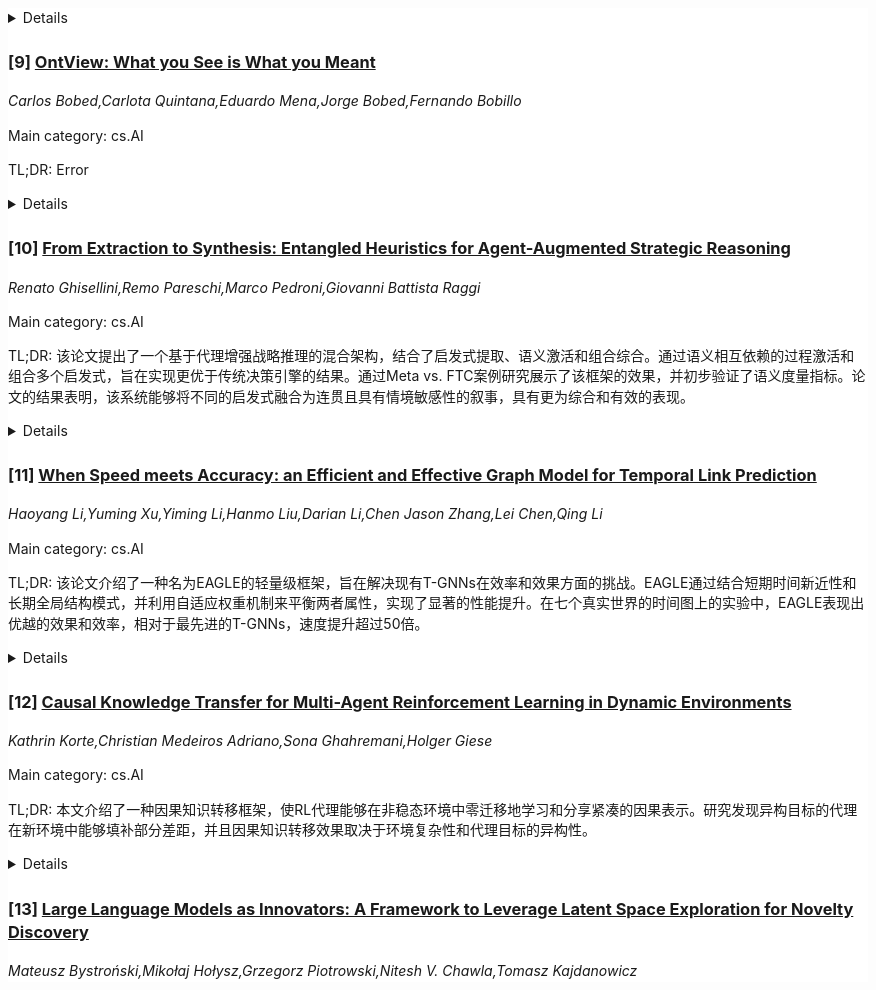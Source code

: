 
<details><summary>Details</summary></details>


### [9] [OntView: What you See is What you Meant](https://arxiv.org/abs/2507.13759)
*Carlos Bobed,Carlota Quintana,Eduardo Mena,Jorge Bobed,Fernando Bobillo*

Main category: cs.AI

TL;DR: Error


<details><summary>Details</summary></details>


### [10] [From Extraction to Synthesis: Entangled Heuristics for Agent-Augmented Strategic Reasoning](https://arxiv.org/abs/2507.13768)
*Renato Ghisellini,Remo Pareschi,Marco Pedroni,Giovanni Battista Raggi*

Main category: cs.AI

TL;DR: 该论文提出了一个基于代理增强战略推理的混合架构，结合了启发式提取、语义激活和组合综合。通过语义相互依赖的过程激活和组合多个启发式，旨在实现更优于传统决策引擎的结果。通过Meta vs. FTC案例研究展示了该框架的效果，并初步验证了语义度量指标。论文的结果表明，该系统能够将不同的启发式融合为连贯且具有情境敏感性的叙事，具有更为综合和有效的表现。


<details><summary>Details</summary></details>


### [11] [When Speed meets Accuracy: an Efficient and Effective Graph Model for Temporal Link Prediction](https://arxiv.org/abs/2507.13825)
*Haoyang Li,Yuming Xu,Yiming Li,Hanmo Liu,Darian Li,Chen Jason Zhang,Lei Chen,Qing Li*

Main category: cs.AI

TL;DR: 该论文介绍了一种名为EAGLE的轻量级框架，旨在解决现有T-GNNs在效率和效果方面的挑战。EAGLE通过结合短期时间新近性和长期全局结构模式，并利用自适应权重机制来平衡两者属性，实现了显著的性能提升。在七个真实世界的时间图上的实验中，EAGLE表现出优越的效果和效率，相对于最先进的T-GNNs，速度提升超过50倍。


<details><summary>Details</summary></details>


### [12] [Causal Knowledge Transfer for Multi-Agent Reinforcement Learning in Dynamic Environments](https://arxiv.org/abs/2507.13846)
*Kathrin Korte,Christian Medeiros Adriano,Sona Ghahremani,Holger Giese*

Main category: cs.AI

TL;DR: 本文介绍了一种因果知识转移框架，使RL代理能够在非稳态环境中零迁移地学习和分享紧凑的因果表示。研究发现异构目标的代理在新环境中能够填补部分差距，并且因果知识转移效果取决于环境复杂性和代理目标的异构性。


<details><summary>Details</summary></details>


### [13] [Large Language Models as Innovators: A Framework to Leverage Latent Space Exploration for Novelty Discovery](https://arxiv.org/abs/2507.13874)
*Mateusz Bystroński,Mikołaj Hołysz,Grzegorz Piotrowski,Nitesh V. Chawla,Tomasz Kajdanowicz*
